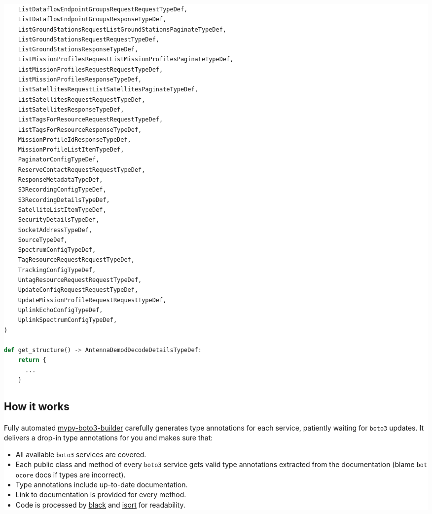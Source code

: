 ```python
    ListDataflowEndpointGroupsRequestRequestTypeDef,
    ListDataflowEndpointGroupsResponseTypeDef,
    ListGroundStationsRequestListGroundStationsPaginateTypeDef,
    ListGroundStationsRequestRequestTypeDef,
    ListGroundStationsResponseTypeDef,
    ListMissionProfilesRequestListMissionProfilesPaginateTypeDef,
    ListMissionProfilesRequestRequestTypeDef,
    ListMissionProfilesResponseTypeDef,
    ListSatellitesRequestListSatellitesPaginateTypeDef,
    ListSatellitesRequestRequestTypeDef,
    ListSatellitesResponseTypeDef,
    ListTagsForResourceRequestRequestTypeDef,
    ListTagsForResourceResponseTypeDef,
    MissionProfileIdResponseTypeDef,
    MissionProfileListItemTypeDef,
    PaginatorConfigTypeDef,
    ReserveContactRequestRequestTypeDef,
    ResponseMetadataTypeDef,
    S3RecordingConfigTypeDef,
    S3RecordingDetailsTypeDef,
    SatelliteListItemTypeDef,
    SecurityDetailsTypeDef,
    SocketAddressTypeDef,
    SourceTypeDef,
    SpectrumConfigTypeDef,
    TagResourceRequestRequestTypeDef,
    TrackingConfigTypeDef,
    UntagResourceRequestRequestTypeDef,
    UpdateConfigRequestRequestTypeDef,
    UpdateMissionProfileRequestRequestTypeDef,
    UplinkEchoConfigTypeDef,
    UplinkSpectrumConfigTypeDef,
)

def get_structure() -> AntennaDemodDecodeDetailsTypeDef:
    return {
      ...
    }
```

<a id="how-it-works"></a>

## How it works

Fully automated
[mypy-boto3-builder](https://github.com/vemel/mypy_boto3_builder) carefully
generates type annotations for each service, patiently waiting for `boto3`
updates. It delivers a drop-in type annotations for you and makes sure that:

- All available `boto3` services are covered.
- Each public class and method of every `boto3` service gets valid type
  annotations extracted from the documentation (blame `botocore` docs if types
  are incorrect).
- Type annotations include up-to-date documentation.
- Link to documentation is provided for every method.
- Code is processed by [black](https://github.com/psf/black) and
  [isort](https://github.com/PyCQA/isort) for readability.
